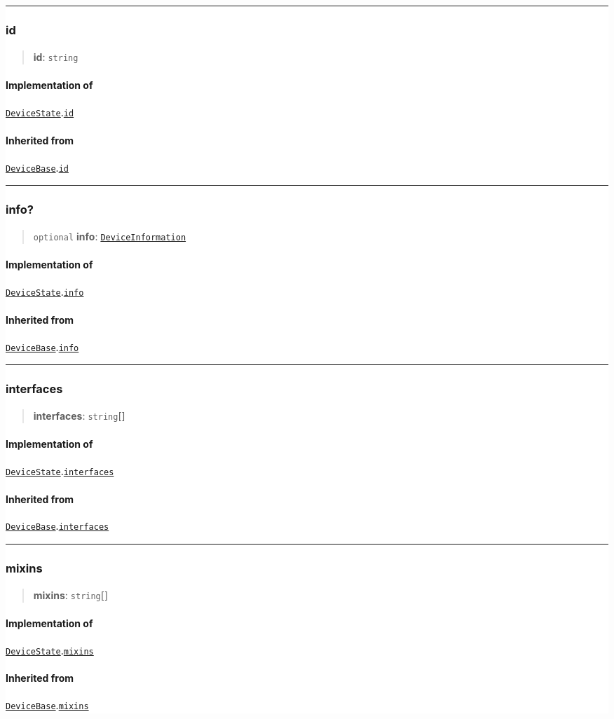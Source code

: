 ***

### id

> **id**: `string`

#### Implementation of

[`DeviceState`](../interfaces/DeviceState.md).[`id`](../interfaces/DeviceState.md#id)

#### Inherited from

[`DeviceBase`](DeviceBase.md).[`id`](DeviceBase.md#id)

***

### info?

> `optional` **info**: [`DeviceInformation`](../interfaces/DeviceInformation.md)

#### Implementation of

[`DeviceState`](../interfaces/DeviceState.md).[`info`](../interfaces/DeviceState.md#info)

#### Inherited from

[`DeviceBase`](DeviceBase.md).[`info`](DeviceBase.md#info)

***

### interfaces

> **interfaces**: `string`[]

#### Implementation of

[`DeviceState`](../interfaces/DeviceState.md).[`interfaces`](../interfaces/DeviceState.md#interfaces)

#### Inherited from

[`DeviceBase`](DeviceBase.md).[`interfaces`](DeviceBase.md#interfaces)

***

### mixins

> **mixins**: `string`[]

#### Implementation of

[`DeviceState`](../interfaces/DeviceState.md).[`mixins`](../interfaces/DeviceState.md#mixins)

#### Inherited from

[`DeviceBase`](DeviceBase.md).[`mixins`](DeviceBase.md#mixins)
